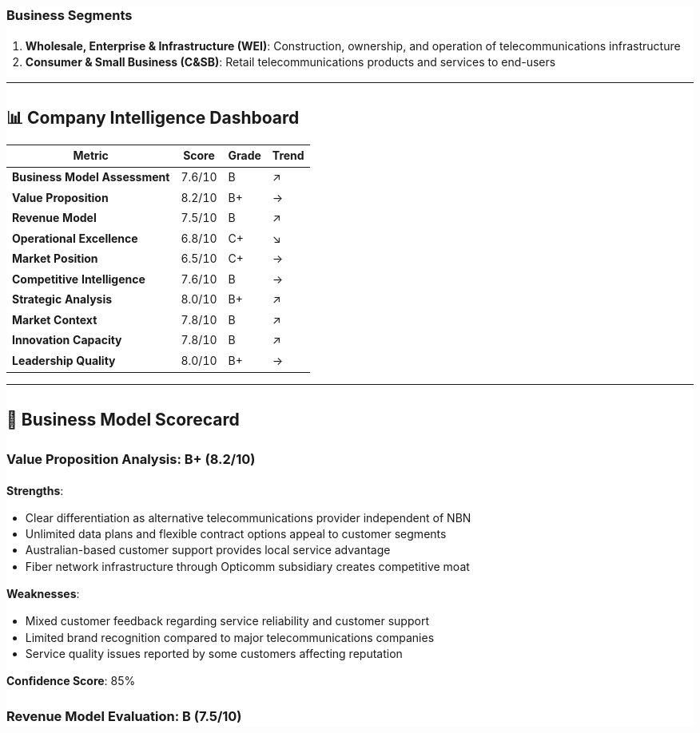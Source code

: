 ### Business Segments
1. **Wholesale, Enterprise & Infrastructure (WEI)**: Construction, ownership, and operation of telecommunications infrastructure
2. **Consumer & Small Business (C&SB)**: Retail telecommunications products and services to end-users

---

## 📊 Company Intelligence Dashboard

| **Metric** | **Score** | **Grade** | **Trend** |
|------------|-----------|-----------|-----------|
| **Business Model Assessment** | 7.6/10 | B | ↗️ |
| **Value Proposition** | 8.2/10 | B+ | → |
| **Revenue Model** | 7.5/10 | B | ↗️ |
| **Operational Excellence** | 6.8/10 | C+ | ↘️ |
| **Market Position** | 6.5/10 | C+ | → |
| **Competitive Intelligence** | 7.6/10 | B | → |
| **Strategic Analysis** | 8.0/10 | B+ | ↗️ |
| **Market Context** | 7.8/10 | B | ↗️ |
| **Innovation Capacity** | 7.8/10 | B | ↗️ |
| **Leadership Quality** | 8.0/10 | B+ | → |

---

## 🎯 Business Model Scorecard

### Value Proposition Analysis: **B+ (8.2/10)**

**Strengths**:
- Clear differentiation as alternative telecommunications provider independent of NBN
- Unlimited data plans and flexible contract options appeal to customer segments
- Australian-based customer support provides local service advantage
- Fiber network infrastructure through Opticomm subsidiary creates competitive moat

**Weaknesses**:
- Mixed customer feedback regarding service reliability and customer support
- Limited brand recognition compared to major telecommunications companies
- Service quality issues reported by some customers affecting reputation

**Confidence Score**: 85%

### Revenue Model Evaluation: **B (7.5/10)**
